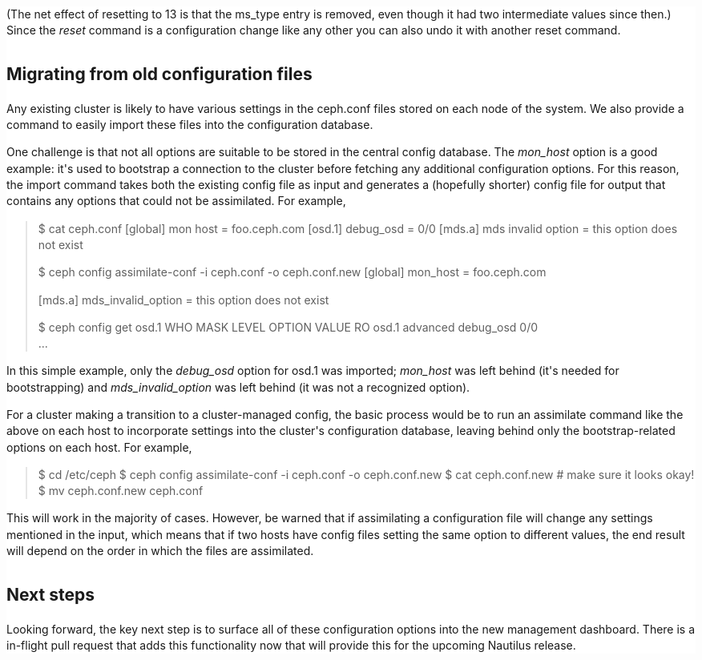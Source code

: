 (The net effect of resetting to 13 is that the ms\_type entry is removed, even though it had two intermediate values since then.) Since the _reset_ command is a configuration change like any other you can also undo it with another reset command.

## Migrating from old configuration files

Any existing cluster is likely to have various settings in the ceph.conf files stored on each node of the system. We also provide a command to easily import these files into the configuration database.

One challenge is that not all options are suitable to be stored in the central config database. The _mon\_host_ option is a good example: it's used to bootstrap a connection to the cluster before fetching any additional configuration options. For this reason, the import command takes both the existing config file as input and generates a (hopefully shorter) config file for output that contains any options that could not be assimilated. For example,

> $ cat ceph.conf
> \[global\]
> mon host = foo.ceph.com
> \[osd.1\]
> debug\_osd = 0/0
> \[mds.a\]
> mds invalid option = this option does not exist
> 
> $ ceph config assimilate-conf -i ceph.conf -o ceph.conf.new
> \[global\]
>         mon\_host = foo.ceph.com
> 
> \[mds.a\]
>         mds\_invalid\_option = this option does not exist
> 
> $ ceph config get osd.1
> WHO    MASK LEVEL    OPTION                         VALUE       RO 
> osd.1       advanced debug\_osd                      0/0            
> ...

In this simple example, only the _debug\_osd_ option for osd.1 was imported; _mon\_host_ was left behind (it's needed for bootstrapping) and _mds\_invalid\_option_ was left behind (it was not a recognized option).

For a cluster making a transition to a cluster-managed config, the basic process would be to run an assimilate command like the above on each host to incorporate settings into the cluster's configuration database, leaving behind only the bootstrap-related options on each host. For example,

> $ cd /etc/ceph
> $ ceph config assimilate-conf -i ceph.conf -o ceph.conf.new
> $ cat ceph.conf.new   # make sure it looks okay!
> $ mv ceph.conf.new ceph.conf

This will work in the majority of cases. However, be warned that if assimilating a configuration file will change any settings mentioned in the input, which means that if two hosts have config files setting the same option to different values, the end result will depend on the order in which the files are assimilated.

## Next steps

Looking forward, the key next step is to surface all of these configuration options into the new management dashboard. There is a in-flight pull request that adds this functionality now that will provide this for the upcoming Nautilus release.

